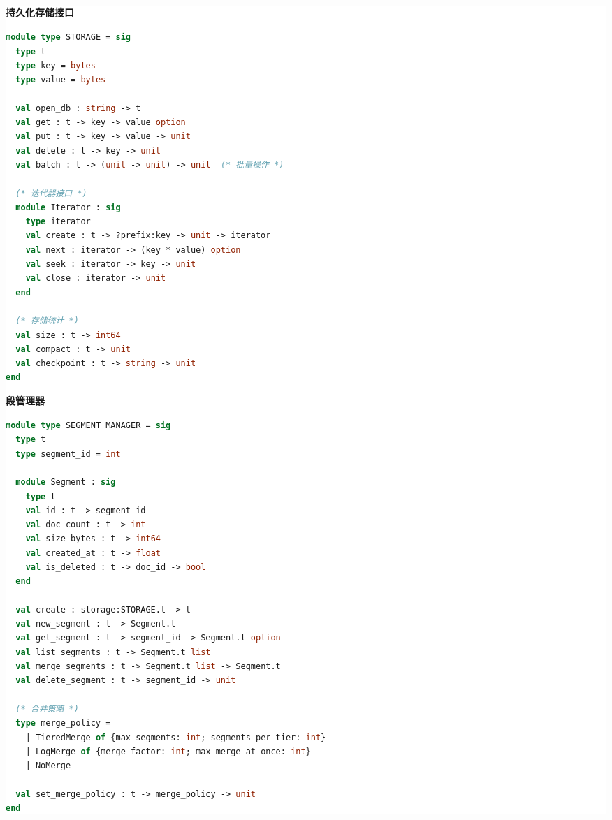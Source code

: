 **持久化存储接口**
```ocaml
module type STORAGE = sig
  type t
  type key = bytes
  type value = bytes
  
  val open_db : string -> t
  val get : t -> key -> value option
  val put : t -> key -> value -> unit
  val delete : t -> key -> unit
  val batch : t -> (unit -> unit) -> unit  (* 批量操作 *)
  
  (* 迭代器接口 *)
  module Iterator : sig
    type iterator
    val create : t -> ?prefix:key -> unit -> iterator
    val next : iterator -> (key * value) option
    val seek : iterator -> key -> unit
    val close : iterator -> unit
  end
  
  (* 存储统计 *)
  val size : t -> int64
  val compact : t -> unit
  val checkpoint : t -> string -> unit
end
```

**段管理器**
```ocaml
module type SEGMENT_MANAGER = sig
  type t
  type segment_id = int
  
  module Segment : sig
    type t
    val id : t -> segment_id
    val doc_count : t -> int
    val size_bytes : t -> int64
    val created_at : t -> float
    val is_deleted : t -> doc_id -> bool
  end
  
  val create : storage:STORAGE.t -> t
  val new_segment : t -> Segment.t
  val get_segment : t -> segment_id -> Segment.t option
  val list_segments : t -> Segment.t list
  val merge_segments : t -> Segment.t list -> Segment.t
  val delete_segment : t -> segment_id -> unit
  
  (* 合并策略 *)
  type merge_policy = 
    | TieredMerge of {max_segments: int; segments_per_tier: int}
    | LogMerge of {merge_factor: int; max_merge_at_once: int}
    | NoMerge
  
  val set_merge_policy : t -> merge_policy -> unit
end
```

